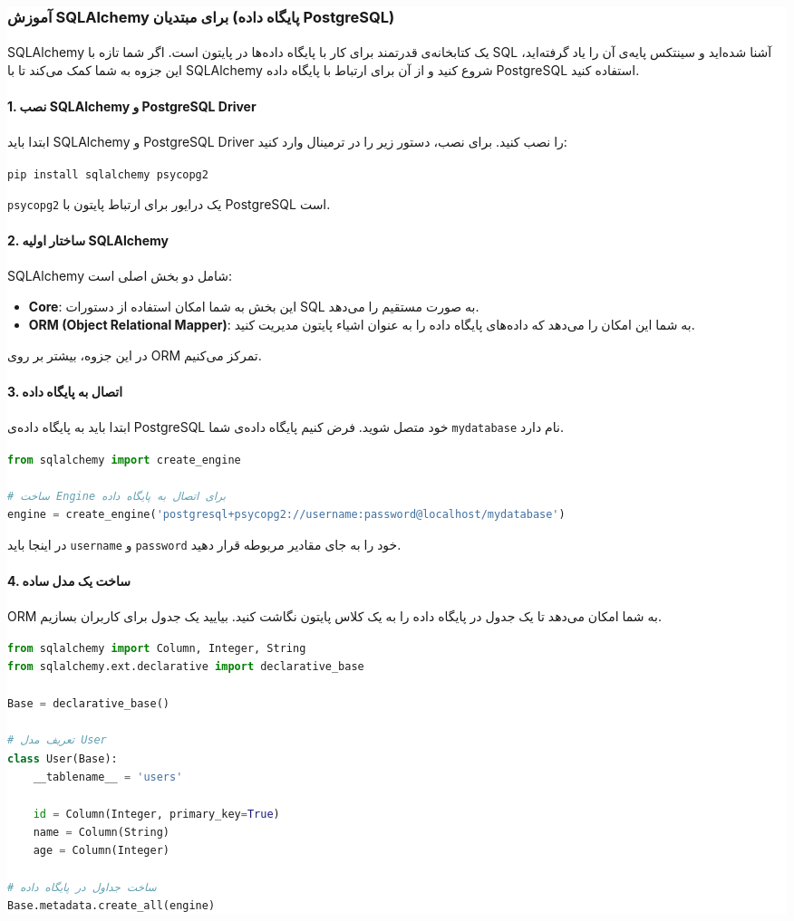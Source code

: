 ### آموزش SQLAlchemy برای مبتدیان (پایگاه داده PostgreSQL)

SQLAlchemy یک کتابخانه‌ی قدرتمند برای کار با پایگاه داده‌ها در پایتون است. اگر شما تازه با SQL آشنا شده‌اید و سینتکس پایه‌ی آن را یاد گرفته‌اید، این جزوه به شما کمک می‌کند تا با SQLAlchemy شروع کنید و از آن برای ارتباط با پایگاه داده PostgreSQL استفاده کنید.

#### 1. نصب SQLAlchemy و PostgreSQL Driver

ابتدا باید SQLAlchemy و PostgreSQL Driver را نصب کنید. برای نصب، دستور زیر را در ترمینال وارد کنید:

```bash
pip install sqlalchemy psycopg2
```

`psycopg2` یک درایور برای ارتباط پایتون با PostgreSQL است.

#### 2. ساختار اولیه SQLAlchemy

SQLAlchemy شامل دو بخش اصلی است:

- **Core**: این بخش به شما امکان استفاده از دستورات SQL به صورت مستقیم را می‌دهد.
- **ORM (Object Relational Mapper)**: به شما این امکان را می‌دهد که داده‌های پایگاه داده را به عنوان اشیاء پایتون مدیریت کنید.

در این جزوه، بیشتر بر روی ORM تمرکز می‌کنیم.

#### 3. اتصال به پایگاه داده

ابتدا باید به پایگاه داده‌ی PostgreSQL خود متصل شوید. فرض کنیم پایگاه داده‌ی شما `mydatabase` نام دارد.

```python
from sqlalchemy import create_engine

# ساخت Engine برای اتصال به پایگاه داده
engine = create_engine('postgresql+psycopg2://username:password@localhost/mydatabase')
```

در اینجا باید `username` و `password` خود را به جای مقادیر مربوطه قرار دهید.

#### 4. ساخت یک مدل ساده

ORM به شما امکان می‌دهد تا یک جدول در پایگاه داده را به یک کلاس پایتون نگاشت کنید. بیایید یک جدول برای کاربران بسازیم.

```python
from sqlalchemy import Column, Integer, String
from sqlalchemy.ext.declarative import declarative_base

Base = declarative_base()

# تعریف مدل User
class User(Base):
    __tablename__ = 'users'
    
    id = Column(Integer, primary_key=True)
    name = Column(String)
    age = Column(Integer)

# ساخت جداول در پایگاه داده
Base.metadata.create_all(engine)
```
